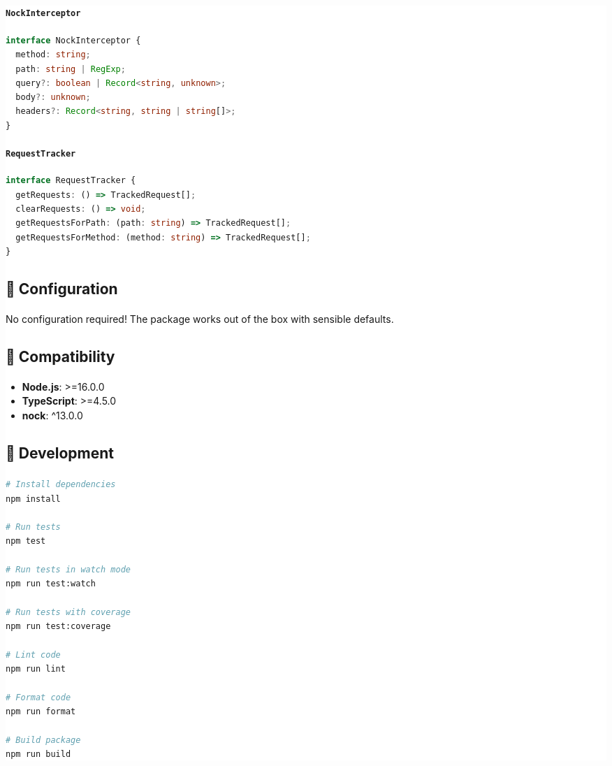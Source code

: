 #### `NockInterceptor`
```typescript
interface NockInterceptor {
  method: string;
  path: string | RegExp;
  query?: boolean | Record<string, unknown>;
  body?: unknown;
  headers?: Record<string, string | string[]>;
}
```

#### `RequestTracker`
```typescript
interface RequestTracker {
  getRequests: () => TrackedRequest[];
  clearRequests: () => void;
  getRequestsForPath: (path: string) => TrackedRequest[];
  getRequestsForMethod: (method: string) => TrackedRequest[];
}
```

## 🔧 Configuration

No configuration required! The package works out of the box with sensible defaults.

## 🤝 Compatibility

- **Node.js**: >=16.0.0
- **TypeScript**: >=4.5.0  
- **nock**: ^13.0.0

## 🧪 Development

```bash
# Install dependencies
npm install

# Run tests
npm test

# Run tests in watch mode
npm run test:watch

# Run tests with coverage
npm run test:coverage

# Lint code
npm run lint

# Format code  
npm run format

# Build package
npm run build
```
